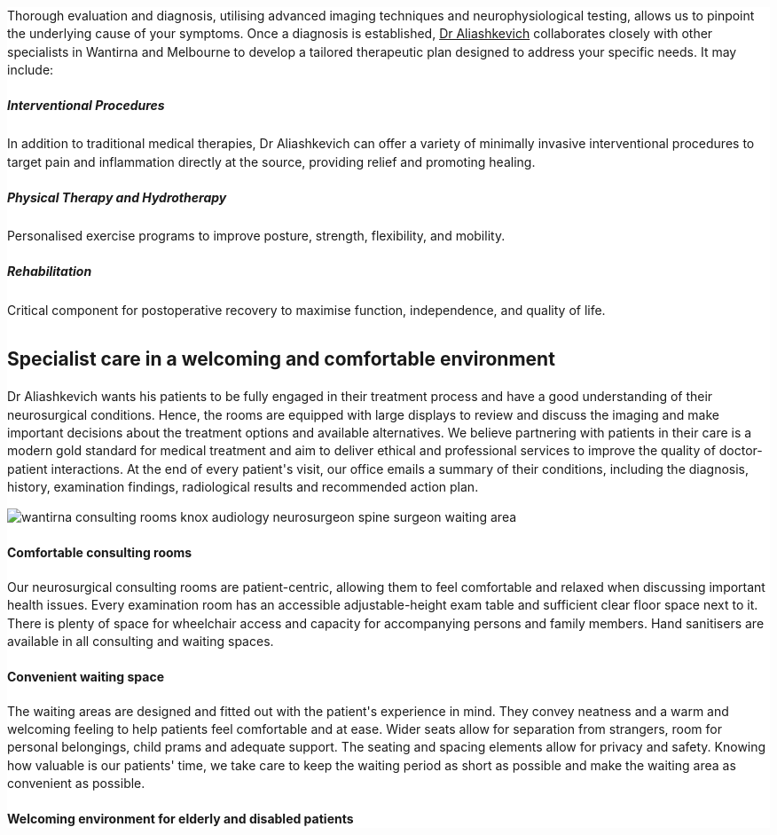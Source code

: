 Thorough evaluation and diagnosis, utilising advanced imaging techniques and neurophysiological testing, allows us to pinpoint the underlying cause of your symptoms. Once a diagnosis is established, [Dr Aliashkevich](https://mpscentre.com.au/dt_team/dr-ales-aliashkevich/) collaborates closely with other specialists in Wantirna and Melbourne to develop a tailored therapeutic plan designed to address your specific needs. It may include:

##### Interventional Procedures

In addition to traditional medical therapies, Dr Aliashkevich can offer a variety of minimally invasive interventional procedures to target pain and inflammation directly at the source, providing relief and promoting healing.

##### Physical Therapy and Hydrotherapy

Personalised exercise programs to improve posture, strength, flexibility, and mobility.

##### Rehabilitation

Critical component for postoperative recovery to maximise function, independence, and quality of life.

## Specialist care in a welcoming and comfortable environment

Dr Aliashkevich wants his patients to be fully engaged in their treatment process and have a good understanding of their neurosurgical conditions. Hence, the rooms are equipped with large displays to review and discuss the imaging and make important decisions about the treatment options and available alternatives. We believe partnering with patients in their care is a modern gold standard for medical treatment and aim to deliver ethical and professional services to improve the quality of doctor-patient interactions. At the end of every patient's visit, our office emails a summary of their conditions, including the diagnosis, history, examination findings, radiological results and recommended action plan.

![wantirna consulting rooms knox audiology neurosurgeon spine surgeon waiting area](images/wantirna-consulting-rooms-knox-audiology-neurosurgeon-spine-surgeon-waiting-area.jpg "wantirna consulting rooms knox audiology neurosurgeon spine surgeon waiting area")

#### Comfortable consulting rooms

Our neurosurgical consulting rooms are patient-centric, allowing them to feel comfortable and relaxed when discussing important health issues. Every examination room has an accessible adjustable-height exam table and sufficient clear floor space next to it. There is plenty of space for wheelchair access and capacity for accompanying persons and family members. Hand sanitisers are available in all consulting and waiting spaces.

#### Convenient waiting space

The waiting areas are designed and fitted out with the patient's experience in mind. They convey neatness and a warm and welcoming feeling to help patients feel comfortable and at ease. Wider seats allow for separation from strangers, room for personal belongings, child prams and adequate support. The seating and spacing elements allow for privacy and safety. Knowing how valuable is our patients' time, we take care to keep the waiting period as short as possible and make the waiting area as convenient as possible.

#### Welcoming environment for elderly and disabled patients
